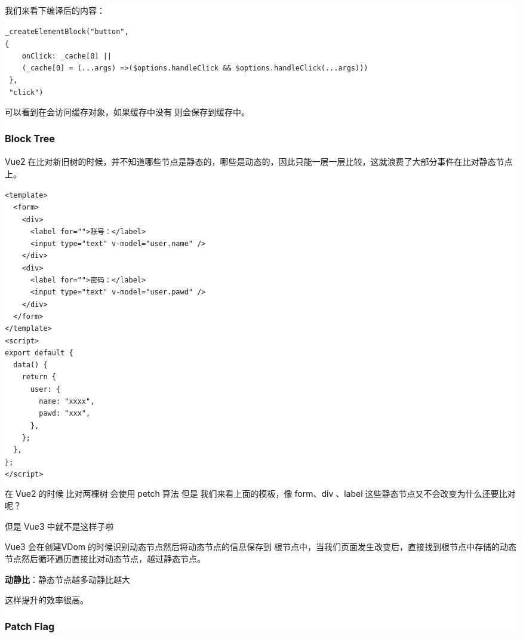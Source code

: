 我们来看下编译后的内容：

```
_createElementBlock("button", 
{
    onClick: _cache[0] || 
    (_cache[0] = (...args) =>($options.handleClick && $options.handleClick(...args)))
 }, 
 "click")
```

可以看到在会访问缓存对象，如果缓存中没有 则会保存到缓存中。

### Block Tree

Vue2 在比对新旧树的时候，并不知道哪些节点是静态的，哪些是动态的，因此只能一层一层比较，这就浪费了大部分事件在比对静态节点上。

```
<template>
  <form>
    <div>
      <label for="">账号：</label>
      <input type="text" v-model="user.name" />
    </div>
    <div>
      <label for="">密码：</label>
      <input type="text" v-model="user.pawd" />
    </div>
  </form>
</template>
<script>
export default {
  data() {
    return {
      user: {
        name: "xxxx",
        pawd: "xxx",
      },
    };
  },
};
</script>
```

在 Vue2 的时候 比对两棵树 会使用 petch 算法 但是 我们来看上面的模板，像 form、div 、label 这些静态节点又不会改变为什么还要比对呢？

但是 Vue3 中就不是这样子啦

Vue3 会在创建VDom 的时候识别动态节点然后将动态节点的信息保存到 根节点中，当我们页面发生改变后，直接找到根节点中存储的动态节点然后循环遍历直接比对动态节点，越过静态节点。

**动静比**：静态节点越多动静比越大

这样提升的效率很高。

### Patch Flag
